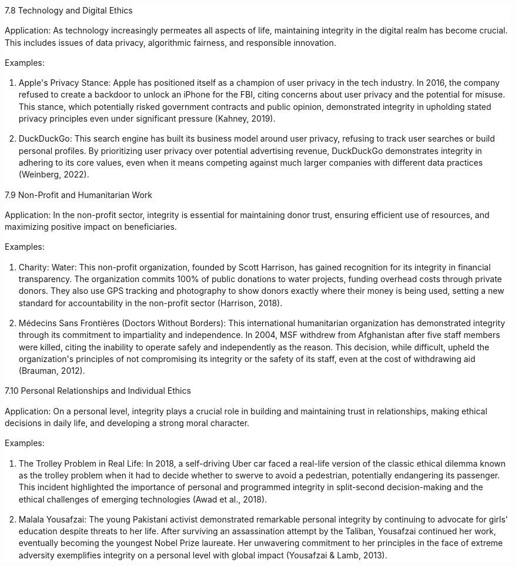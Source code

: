 7.8 Technology and Digital Ethics

Application:
As technology increasingly permeates all aspects of life, maintaining integrity in the digital realm has become crucial. This includes issues of data privacy, algorithmic fairness, and responsible innovation.

Examples:
1. Apple's Privacy Stance: Apple has positioned itself as a champion of user privacy in the tech industry. In 2016, the company refused to create a backdoor to unlock an iPhone for the FBI, citing concerns about user privacy and the potential for misuse. This stance, which potentially risked government contracts and public opinion, demonstrated integrity in upholding stated privacy principles even under significant pressure (Kahney, 2019).

2. DuckDuckGo: This search engine has built its business model around user privacy, refusing to track user searches or build personal profiles. By prioritizing user privacy over potential advertising revenue, DuckDuckGo demonstrates integrity in adhering to its core values, even when it means competing against much larger companies with different data practices (Weinberg, 2022).

7.9 Non-Profit and Humanitarian Work

Application:
In the non-profit sector, integrity is essential for maintaining donor trust, ensuring efficient use of resources, and maximizing positive impact on beneficiaries.

Examples:
1. Charity: Water: This non-profit organization, founded by Scott Harrison, has gained recognition for its integrity in financial transparency. The organization commits 100% of public donations to water projects, funding overhead costs through private donors. They also use GPS tracking and photography to show donors exactly where their money is being used, setting a new standard for accountability in the non-profit sector (Harrison, 2018).

2. Médecins Sans Frontières (Doctors Without Borders): This international humanitarian organization has demonstrated integrity through its commitment to impartiality and independence. In 2004, MSF withdrew from Afghanistan after five staff members were killed, citing the inability to operate safely and independently as the reason. This decision, while difficult, upheld the organization's principles of not compromising its integrity or the safety of its staff, even at the cost of withdrawing aid (Brauman, 2012).

7.10 Personal Relationships and Individual Ethics

Application:
On a personal level, integrity plays a crucial role in building and maintaining trust in relationships, making ethical decisions in daily life, and developing a strong moral character.

Examples:
1. The Trolley Problem in Real Life: In 2018, a self-driving Uber car faced a real-life version of the classic ethical dilemma known as the trolley problem when it had to decide whether to swerve to avoid a pedestrian, potentially endangering its passenger. This incident highlighted the importance of personal and programmed integrity in split-second decision-making and the ethical challenges of emerging technologies (Awad et al., 2018).

2. Malala Yousafzai: The young Pakistani activist demonstrated remarkable personal integrity by continuing to advocate for girls' education despite threats to her life. After surviving an assassination attempt by the Taliban, Yousafzai continued her work, eventually becoming the youngest Nobel Prize laureate. Her unwavering commitment to her principles in the face of extreme adversity exemplifies integrity on a personal level with global impact (Yousafzai & Lamb, 2013).
